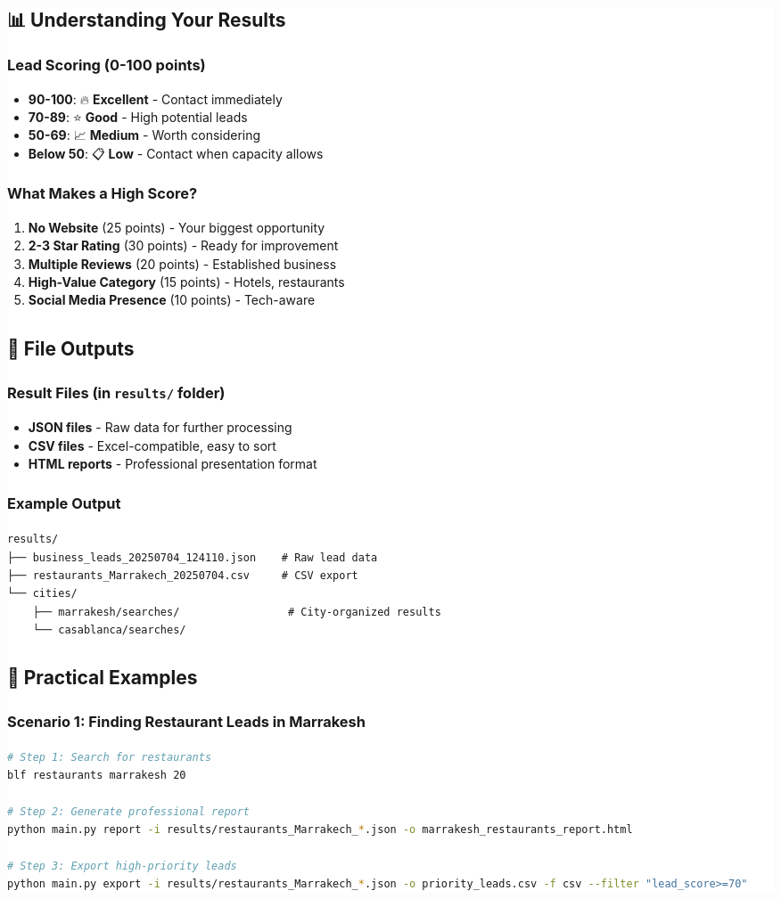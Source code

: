 ## 📊 Understanding Your Results

### Lead Scoring (0-100 points)

- **90-100**: 🔥 **Excellent** - Contact immediately
- **70-89**: ⭐ **Good** - High potential leads
- **50-69**: 📈 **Medium** - Worth considering
- **Below 50**: 📋 **Low** - Contact when capacity allows

### What Makes a High Score?

1. **No Website** (25 points) - Your biggest opportunity
2. **2-3 Star Rating** (30 points) - Ready for improvement
3. **Multiple Reviews** (20 points) - Established business
4. **High-Value Category** (15 points) - Hotels, restaurants
5. **Social Media Presence** (10 points) - Tech-aware

## 📁 File Outputs

### Result Files (in `results/` folder)

- **JSON files** - Raw data for further processing
- **CSV files** - Excel-compatible, easy to sort
- **HTML reports** - Professional presentation format

### Example Output

```text
results/
├── business_leads_20250704_124110.json    # Raw lead data
├── restaurants_Marrakech_20250704.csv     # CSV export
└── cities/
    ├── marrakesh/searches/                 # City-organized results
    └── casablanca/searches/
```

## 🎯 Practical Examples

### Scenario 1: Finding Restaurant Leads in Marrakesh

```bash
# Step 1: Search for restaurants
blf restaurants marrakesh 20

# Step 2: Generate professional report
python main.py report -i results/restaurants_Marrakech_*.json -o marrakesh_restaurants_report.html

# Step 3: Export high-priority leads
python main.py export -i results/restaurants_Marrakech_*.json -o priority_leads.csv -f csv --filter "lead_score>=70"
```
